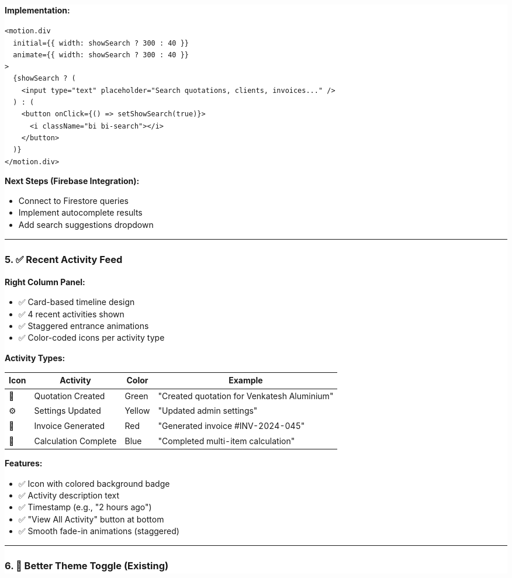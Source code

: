 **Implementation:**
```tsx
<motion.div 
  initial={{ width: showSearch ? 300 : 40 }}
  animate={{ width: showSearch ? 300 : 40 }}
>
  {showSearch ? (
    <input type="text" placeholder="Search quotations, clients, invoices..." />
  ) : (
    <button onClick={() => setShowSearch(true)}>
      <i className="bi bi-search"></i>
    </button>
  )}
</motion.div>
```

**Next Steps (Firebase Integration):**
- Connect to Firestore queries
- Implement autocomplete results
- Add search suggestions dropdown

---

### 5. ✅ Recent Activity Feed

**Right Column Panel:**
- ✅ Card-based timeline design
- ✅ 4 recent activities shown
- ✅ Staggered entrance animations
- ✅ Color-coded icons per activity type

**Activity Types:**

| Icon | Activity | Color | Example |
|------|----------|-------|---------|
| 📄 | Quotation Created | Green | "Created quotation for Venkatesh Aluminium" |
| ⚙️ | Settings Updated | Yellow | "Updated admin settings" |
| 📑 | Invoice Generated | Red | "Generated invoice #INV-2024-045" |
| 🧮 | Calculation Complete | Blue | "Completed multi-item calculation" |

**Features:**
- ✅ Icon with colored background badge
- ✅ Activity description text
- ✅ Timestamp (e.g., "2 hours ago")
- ✅ "View All Activity" button at bottom
- ✅ Smooth fade-in animations (staggered)

---

### 6. 🔄 Better Theme Toggle (Existing)
